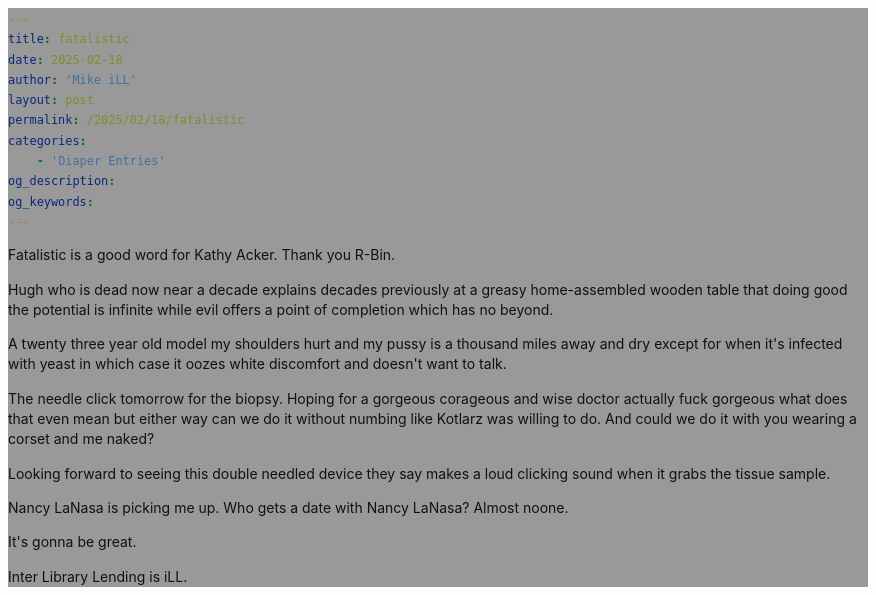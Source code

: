 ```yaml
---
title: fatalistic
date: 2025-02-18
author: 'Mike iLL'
layout: post
permalink: /2025/02/18/fatalistic
categories:
    - 'Diaper Entries'
og_description:
og_keywords:
---
```

<style>
body {
  background-color: #999;
  color: #111;
}
a {
  color: #f09;
}
a:active {
  color: #f09;
}
a:hover {
  color: #ff22ff;
}
a:visited {
  color: #f09;
}
</style>

Fatalistic is a good word for Kathy Acker. Thank you R-Bin.

Hugh who is dead now near a decade explains decades previously at a greasy home-assembled wooden table that doing good the potential is infinite while evil offers a point of completion which has no beyond.

A twenty three year old model my shoulders hurt and my pussy is a thousand miles away and dry except for when it's infected with yeast in which case it oozes white discomfort and doesn't want to talk.

The needle click tomorrow for the biopsy. Hoping for a gorgeous corageous and wise doctor actually fuck gorgeous what does that even mean but either way can we do it without numbing like Kotlarz was willing to do. And could we do it with you wearing a corset and me naked?

Looking forward to seeing this double needled device they say makes a loud clicking sound when it grabs the tissue sample.

Nancy LaNasa is picking me up. Who gets a date with Nancy LaNasa? Almost noone.

It's gonna be great.

Inter Library Lending is iLL.

